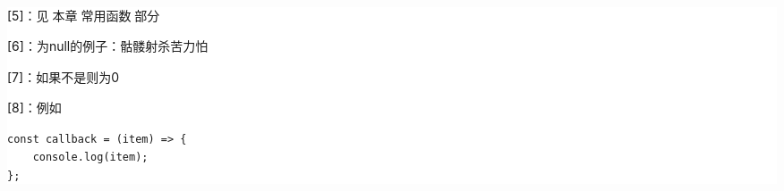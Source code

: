\[5]：见 本章 常用函数 部分

\[6]：为null的例子：骷髅射杀苦力怕

\[7]：如果不是则为0

\[8]：例如

```
const callback = (item) => {
    console.log(item);
};
```
